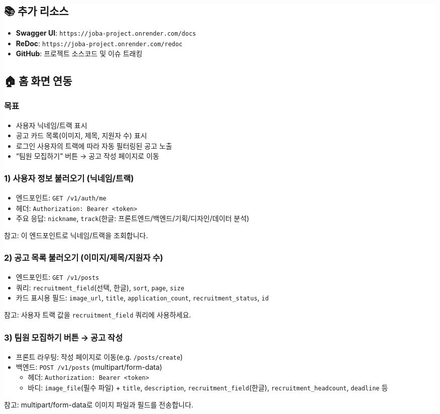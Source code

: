 ## 📚 추가 리소스
- **Swagger UI**: `https://joba-project.onrender.com/docs`
- **ReDoc**: `https://joba-project.onrender.com/redoc`
- **GitHub**: 프로젝트 소스코드 및 이슈 트래킹 

## 🏠 홈 화면 연동

### 목표
- 사용자 닉네임/트랙 표시
- 공고 카드 목록(이미지, 제목, 지원자 수) 표시
- 로그인 사용자의 트랙에 따라 자동 필터링된 공고 노출
- “팀원 모집하기” 버튼 → 공고 작성 페이지로 이동

### 1) 사용자 정보 불러오기 (닉네임/트랙)
- 엔드포인트: `GET /v1/auth/me`
- 헤더: `Authorization: Bearer <token>`
- 주요 응답: `nickname`, `track`(한글: 프론트엔드/백엔드/기획/디자인/데이터 분석)

참고: 이 엔드포인트로 닉네임/트랙을 조회합니다.

### 2) 공고 목록 불러오기 (이미지/제목/지원자 수)
- 엔드포인트: `GET /v1/posts`
- 쿼리: `recruitment_field`(선택, 한글), `sort`, `page`, `size`
- 카드 표시용 필드: `image_url`, `title`, `application_count`, `recruitment_status`, `id`

참고: 사용자 트랙 값을 `recruitment_field` 쿼리에 사용하세요.

### 3) 팀원 모집하기 버튼 → 공고 작성
- 프론트 라우팅: 작성 페이지로 이동(e.g. `/posts/create`)
- 백엔드: `POST /v1/posts` (multipart/form-data)
  - 헤더: `Authorization: Bearer <token>`
  - 바디: `image_file`(필수 파일) + `title`, `description`, `recruitment_field`(한글), `recruitment_headcount`, `deadline` 등

참고: multipart/form-data로 이미지 파일과 필드를 전송합니다.

